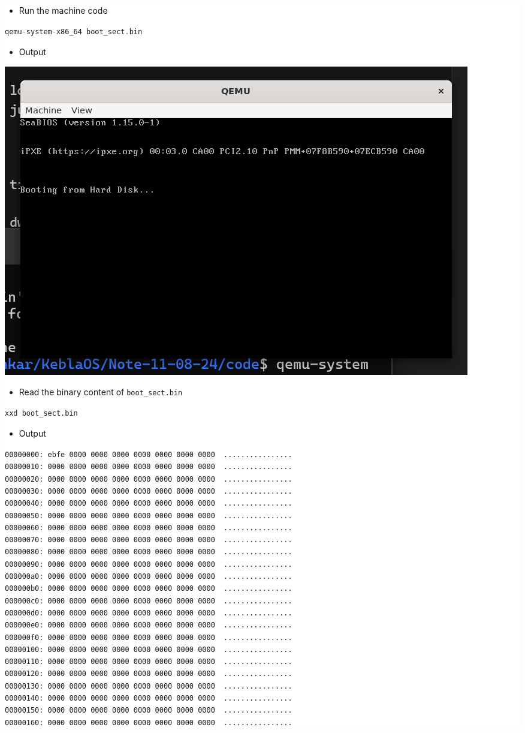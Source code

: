  * Run the machine code

 ```asm
 qemu-system-x86_64 boot_sect.bin
 ```

 * Output

 ![Qemu Output](./image/qemu_output.png)

 * Read the binary content of `boot_sect.bin`
 ```bash
 xxd boot_sect.bin
 ```

 * Output 

 ```bash
00000000: ebfe 0000 0000 0000 0000 0000 0000 0000  ................
00000010: 0000 0000 0000 0000 0000 0000 0000 0000  ................
00000020: 0000 0000 0000 0000 0000 0000 0000 0000  ................
00000030: 0000 0000 0000 0000 0000 0000 0000 0000  ................
00000040: 0000 0000 0000 0000 0000 0000 0000 0000  ................
00000050: 0000 0000 0000 0000 0000 0000 0000 0000  ................
00000060: 0000 0000 0000 0000 0000 0000 0000 0000  ................
00000070: 0000 0000 0000 0000 0000 0000 0000 0000  ................
00000080: 0000 0000 0000 0000 0000 0000 0000 0000  ................
00000090: 0000 0000 0000 0000 0000 0000 0000 0000  ................
000000a0: 0000 0000 0000 0000 0000 0000 0000 0000  ................
000000b0: 0000 0000 0000 0000 0000 0000 0000 0000  ................
000000c0: 0000 0000 0000 0000 0000 0000 0000 0000  ................
000000d0: 0000 0000 0000 0000 0000 0000 0000 0000  ................
000000e0: 0000 0000 0000 0000 0000 0000 0000 0000  ................
000000f0: 0000 0000 0000 0000 0000 0000 0000 0000  ................
00000100: 0000 0000 0000 0000 0000 0000 0000 0000  ................
00000110: 0000 0000 0000 0000 0000 0000 0000 0000  ................
00000120: 0000 0000 0000 0000 0000 0000 0000 0000  ................
00000130: 0000 0000 0000 0000 0000 0000 0000 0000  ................
00000140: 0000 0000 0000 0000 0000 0000 0000 0000  ................
00000150: 0000 0000 0000 0000 0000 0000 0000 0000  ................
00000160: 0000 0000 0000 0000 0000 0000 0000 0000  ................
 ```